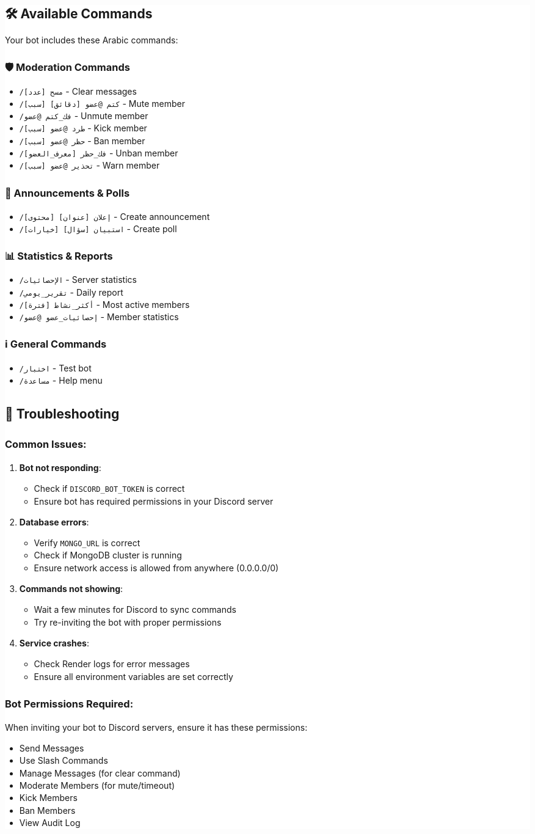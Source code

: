 ## 🛠️ Available Commands

Your bot includes these Arabic commands:

### 🛡️ Moderation Commands
- `/مسح [عدد]` - Clear messages
- `/كتم @عضو [دقائق] [سبب]` - Mute member
- `/فك_كتم @عضو` - Unmute member
- `/طرد @عضو [سبب]` - Kick member
- `/حظر @عضو [سبب]` - Ban member
- `/فك_حظر [معرف_العضو]` - Unban member
- `/تحذير @عضو [سبب]` - Warn member

### 📢 Announcements & Polls
- `/إعلان [عنوان] [محتوى]` - Create announcement
- `/استبيان [سؤال] [خيارات]` - Create poll

### 📊 Statistics & Reports
- `/الإحصائيات` - Server statistics
- `/تقرير_يومي` - Daily report
- `/أكثر_نشاط [فترة]` - Most active members
- `/إحصائيات_عضو @عضو` - Member statistics

### ℹ️ General Commands
- `/اختبار` - Test bot
- `/مساعدة` - Help menu

## 🔧 Troubleshooting

### Common Issues:

1. **Bot not responding**:
   - Check if `DISCORD_BOT_TOKEN` is correct
   - Ensure bot has required permissions in your Discord server

2. **Database errors**:
   - Verify `MONGO_URL` is correct
   - Check if MongoDB cluster is running
   - Ensure network access is allowed from anywhere (0.0.0.0/0)

3. **Commands not showing**:
   - Wait a few minutes for Discord to sync commands
   - Try re-inviting the bot with proper permissions

4. **Service crashes**:
   - Check Render logs for error messages
   - Ensure all environment variables are set correctly

### Bot Permissions Required:
When inviting your bot to Discord servers, ensure it has these permissions:
- Send Messages
- Use Slash Commands
- Manage Messages (for clear command)
- Moderate Members (for mute/timeout)
- Kick Members
- Ban Members
- View Audit Log
